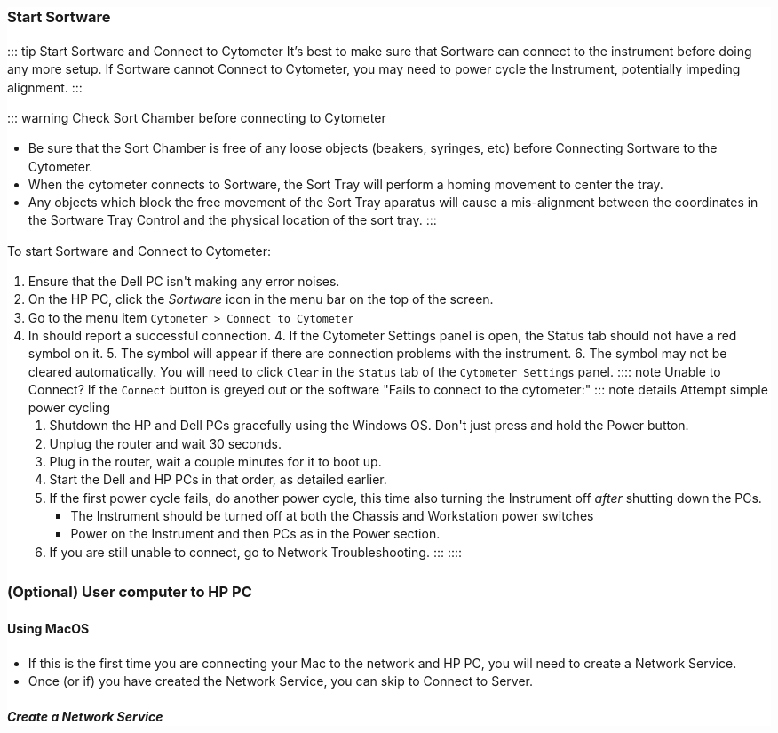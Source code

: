 ### Start Sortware

::: tip Start Sortware and Connect to Cytometer
It’s best to make sure that Sortware can connect to the instrument before doing any more setup. If Sortware cannot Connect to Cytometer, you may need to power cycle the Instrument, potentially impeding alignment.
:::

::: warning Check Sort Chamber before connecting to Cytometer
-   Be sure that the Sort Chamber is free of any loose objects (beakers, syringes, etc) before Connecting Sortware to the Cytometer. 
-   When the cytometer connects to Sortware, the Sort Tray will perform a homing movement to center the tray.
-   Any objects which block the free movement of the Sort Tray aparatus will cause a mis-alignment between the coordinates in the Sortware Tray Control and the physical location of the sort tray.
:::


To start Sortware and Connect to Cytometer:

1.  Ensure that the Dell PC isn't making any error noises. 
2.  On the HP PC, click the *Sortware* icon in the menu bar on the top of the screen. 
2.  Go to the menu item `Cytometer > Connect to Cytometer`
3.  In should report a successful connection.
    4.  If the Cytometer Settings panel is open, the Status tab should not have a red symbol on it.
    5.  The symbol will appear if there are connection problems with the instrument.
    6.  The symbol may not be cleared automatically. You will need to click `Clear` in the `Status` tab of the `Cytometer Settings` panel. 
    :::: note Unable to Connect?
    If the `Connect` button is greyed out or the software "Fails to connect to the cytometer:"
    ::: note details Attempt simple power cycling
    1.  Shutdown the HP and Dell PCs gracefully using the Windows OS. Don't just press and hold the Power button.
    2.  Unplug the router and wait 30 seconds.
    3.  Plug in the router, wait a couple minutes for it to boot up.
    4.  Start the Dell and HP PCs in that order, as detailed earlier.
    5.  If the first power cycle fails, do another power cycle, this time also turning the Instrument off *after* shutting down the PCs.
        -   The Instrument should be turned off at both the Chassis and Workstation power switches
        -   Power on the Instrument and then PCs as in the Power section.
    6.  If you are still unable to connect, go to Network Troubleshooting.
    :::
    ::::

### (Optional) User computer to HP PC

#### Using MacOS

-   If this is the first time you are connecting your Mac to the network and HP PC, you will need to create a Network Service.
-   Once (or if) you have created the Network Service, you can skip to Connect to Server.

##### Create a Network Service
